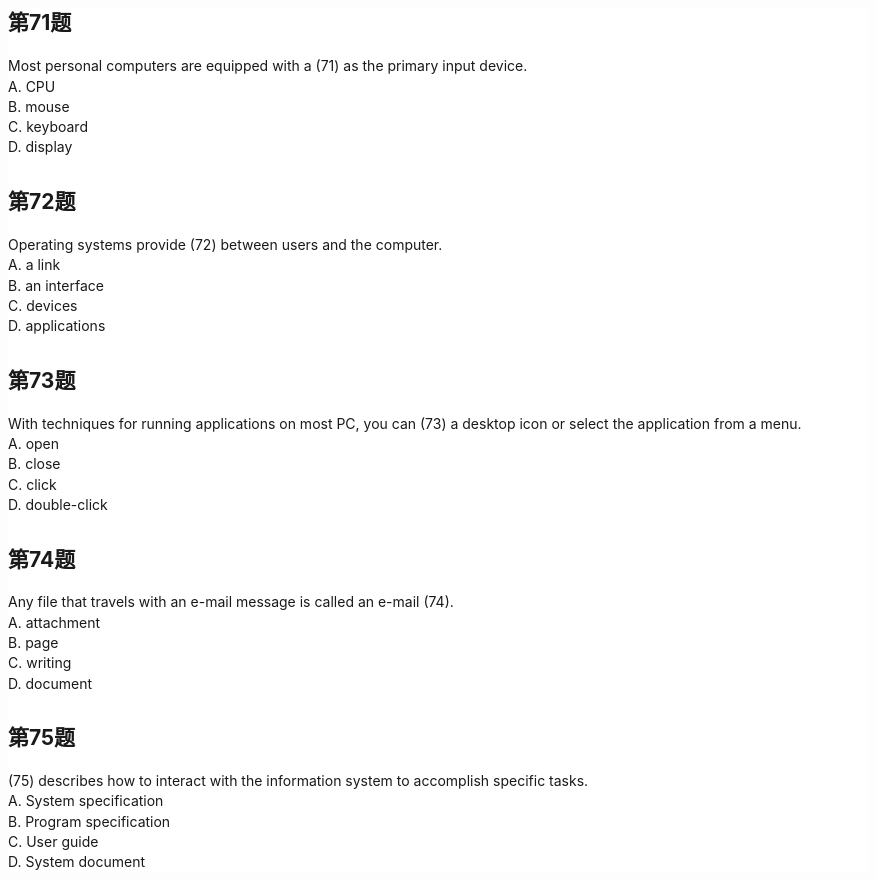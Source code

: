 
## 第71题 ##

Most personal computers are equipped with a (71) as the primary input device.  
A. CPU  
B. mouse  
C. keyboard  
D. display  


## 第72题 ##

Operating systems provide (72) between users and the computer.  
A. a link  
B. an interface  
C. devices  
D. applications  


## 第73题 ##

With techniques for running applications on most PC, you can (73) a desktop icon or select the application from a menu.  
A. open  
B. close  
C. click  
D. double-click  


## 第74题 ##

Any file that travels with an e-mail message is called an e-mail (74).  
A. attachment  
B. page  
C. writing  
D. document  


## 第75题 ##

(75) describes how to interact with the information system to accomplish specific tasks.  
A. System specification  
B. Program specification  
C. User guide  
D. System document  



[10e64dd51e2c429480b705b273c049f4.jpg]: https://www.xkxxkx.cn/file/exam/software/信息处理技术员/综合知识/第51题/10e64dd51e2c429480b705b273c049f4.jpg
[e81b984bf478490bb97d12d0d18f248a.jpg]: https://www.xkxxkx.cn/file/exam/software/信息处理技术员/综合知识/第65题/e81b984bf478490bb97d12d0d18f248a.jpg
[8f067866fba64fc18b9a0af0a04c210c.jpg]: https://www.xkxxkx.cn/file/exam/software/信息处理技术员/综合知识/第67题/8f067866fba64fc18b9a0af0a04c210c.jpg
